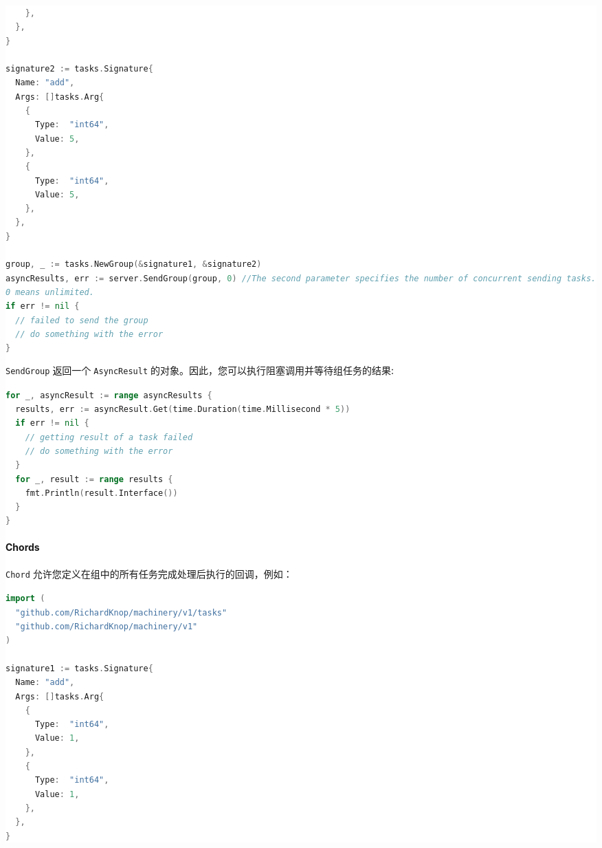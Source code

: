 ```go
    },
  },
}

signature2 := tasks.Signature{
  Name: "add",
  Args: []tasks.Arg{
    {
      Type:  "int64",
      Value: 5,
    },
    {
      Type:  "int64",
      Value: 5,
    },
  },
}

group, _ := tasks.NewGroup(&signature1, &signature2)
asyncResults, err := server.SendGroup(group, 0) //The second parameter specifies the number of concurrent sending tasks. 0 means unlimited.
if err != nil {
  // failed to send the group
  // do something with the error
}
```

`SendGroup` 返回一个 `AsyncResult` 的对象。因此，您可以执行阻塞调用并等待组任务的结果:

```go
for _, asyncResult := range asyncResults {
  results, err := asyncResult.Get(time.Duration(time.Millisecond * 5))
  if err != nil {
    // getting result of a task failed
    // do something with the error
  }
  for _, result := range results {
    fmt.Println(result.Interface())
  }
}
```

#### Chords

`Chord` 允许您定义在组中的所有任务完成处理后执行的回调，例如：

```go
import (
  "github.com/RichardKnop/machinery/v1/tasks"
  "github.com/RichardKnop/machinery/v1"
)

signature1 := tasks.Signature{
  Name: "add",
  Args: []tasks.Arg{
    {
      Type:  "int64",
      Value: 1,
    },
    {
      Type:  "int64",
      Value: 1,
    },
  },
}
```